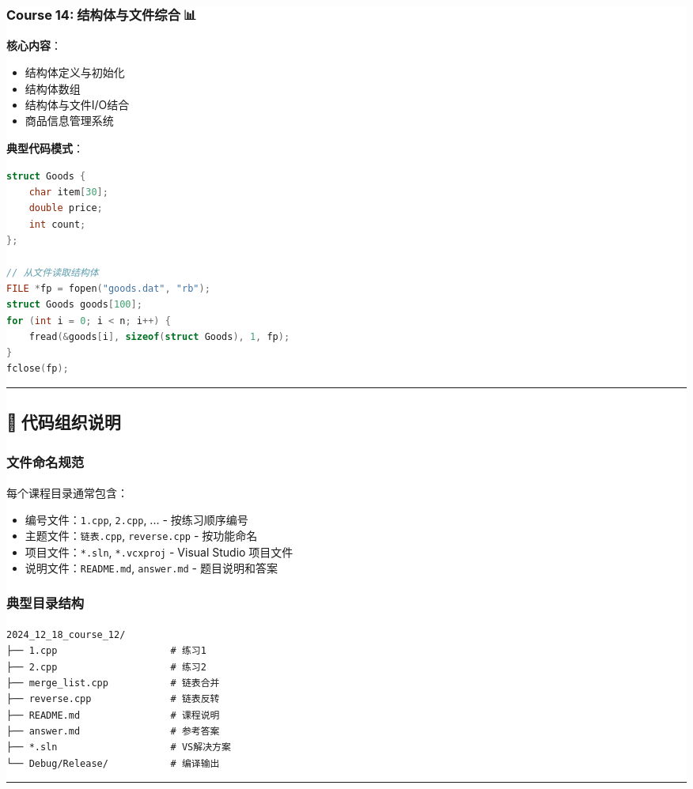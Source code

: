 
### Course 14: 结构体与文件综合 📊

**核心内容**：
- 结构体定义与初始化
- 结构体数组
- 结构体与文件I/O结合
- 商品信息管理系统

**典型代码模式**：
```c
struct Goods {
    char item[30];
    double price;
    int count;
};

// 从文件读取结构体
FILE *fp = fopen("goods.dat", "rb");
struct Goods goods[100];
for (int i = 0; i < n; i++) {
    fread(&goods[i], sizeof(struct Goods), 1, fp);
}
fclose(fp);
```

---

## 📖 代码组织说明

### 文件命名规范

每个课程目录通常包含：
- 编号文件：`1.cpp`, `2.cpp`, ... - 按练习顺序编号
- 主题文件：`链表.cpp`, `reverse.cpp` - 按功能命名
- 项目文件：`*.sln`, `*.vcxproj` - Visual Studio 项目文件
- 说明文件：`README.md`, `answer.md` - 题目说明和答案

### 典型目录结构

```
2024_12_18_course_12/
├── 1.cpp                    # 练习1
├── 2.cpp                    # 练习2
├── merge_list.cpp           # 链表合并
├── reverse.cpp              # 链表反转
├── README.md                # 课程说明
├── answer.md                # 参考答案
├── *.sln                    # VS解决方案
└── Debug/Release/           # 编译输出
```

---
